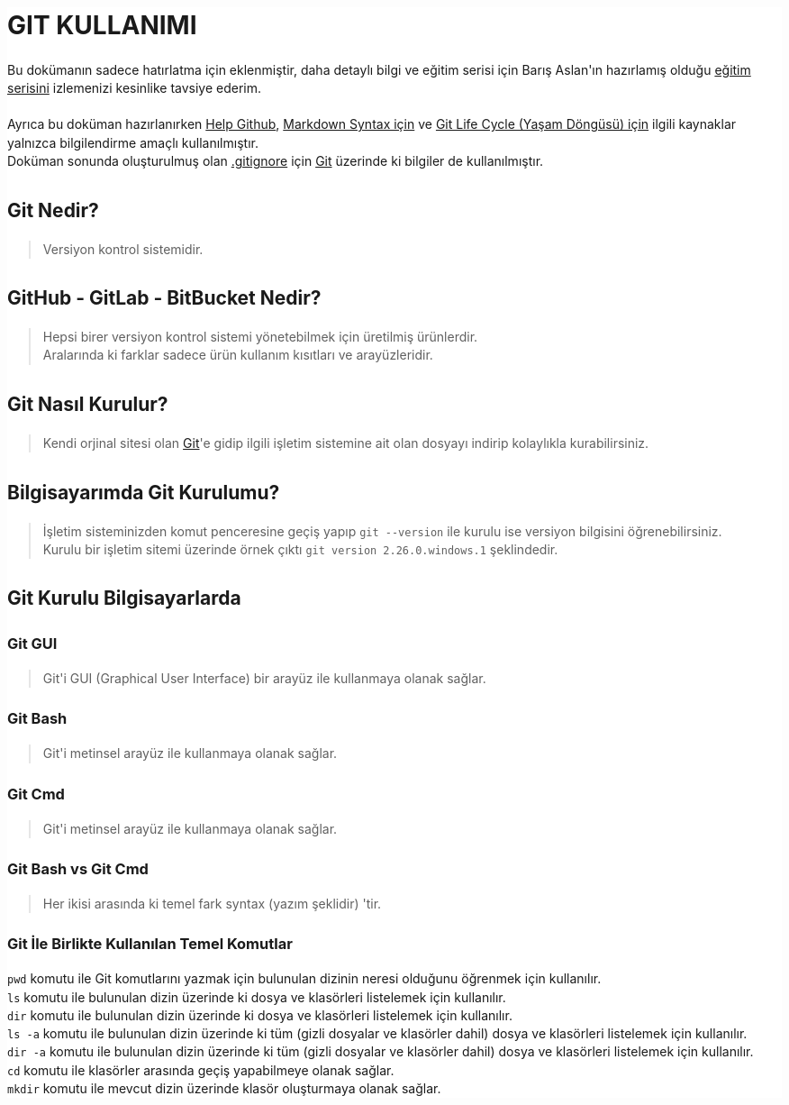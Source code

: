 # GIT KULLANIMI 

Bu dokümanın sadece hatırlatma için eklenmiştir, daha detaylı bilgi ve eğitim serisi için Barış Aslan'ın hazırlamış olduğu   [eğitim serisini](https://www.youtube.com/watch?v=rWG70T7fePg&list=PLPrHLaayVkhnNstGIzQcxxnj6VYvsHBHy) izlemenizi kesinlike tavsiye ederim.
<br/>
<br/>
Ayrıca bu doküman hazırlanırken [Help Github](https://help.github.com/en/github/writing-on-github/basic-writing-and-formatting-syntax), [Markdown Syntax için](https://daringfireball.net/projects/markdown/syntax) ve [Git Life Cycle (Yaşam Döngüsü) için](https://www.toolsqa.com/git/git-life-cycle) ilgili kaynaklar yalnızca bilgilendirme amaçlı kullanılmıştır.
<br/>
Doküman sonunda oluşturulmuş olan [.gitignore](#gitignore)  için [Git](https://git-scm.com/docs/gitignore) üzerinde ki bilgiler de kullanılmıştır.
<br/>

## Git Nedir?
> Versiyon kontrol sistemidir.

## GitHub - GitLab - BitBucket Nedir?
> Hepsi birer versiyon kontrol sistemi yönetebilmek için üretilmiş ürünlerdir. <br/>
> Aralarında ki farklar sadece ürün kullanım kısıtları ve arayüzleridir.

## Git Nasıl Kurulur?
> Kendi orjinal sitesi olan [Git](https://www.git-scm.com)'e gidip ilgili işletim sistemine ait olan dosyayı indirip kolaylıkla kurabilirsiniz.

## Bilgisayarımda Git Kurulumu?
> İşletim sisteminizden komut penceresine geçiş yapıp
`git --version` ile kurulu ise versiyon bilgisini öğrenebilirsiniz. <br/>
> Kurulu bir işletim sitemi üzerinde örnek çıktı `git version 2.26.0.windows.1` şeklindedir.

## Git Kurulu Bilgisayarlarda
### Git GUI
> Git'i GUI (Graphical User Interface) bir arayüz ile kullanmaya olanak sağlar. 

### Git Bash
> Git'i metinsel arayüz ile kullanmaya olanak sağlar.

### Git Cmd
> Git'i metinsel arayüz ile kullanmaya olanak sağlar.

### Git Bash vs Git Cmd 
> Her ikisi arasında ki temel fark syntax (yazım şeklidir) 'tir.

### Git İle Birlikte Kullanılan Temel Komutlar
`pwd` komutu ile Git komutlarını yazmak için bulunulan dizinin neresi olduğunu öğrenmek için kullanılır. <br/>
`ls` komutu ile bulunulan dizin üzerinde ki dosya ve klasörleri listelemek için kullanılır.  <br/>
`dir` komutu ile bulunulan dizin üzerinde ki dosya ve klasörleri listelemek için kullanılır.  <br/>
`ls -a` komutu ile bulunulan dizin üzerinde ki tüm (gizli dosyalar ve klasörler dahil) dosya ve klasörleri listelemek için kullanılır.  <br/>
`dir -a` komutu ile bulunulan dizin üzerinde ki tüm (gizli dosyalar ve klasörler dahil) dosya ve klasörleri listelemek için kullanılır.  <br/>
`cd` komutu ile klasörler arasında geçiş yapabilmeye olanak sağlar. <br/>
`mkdir` komutu ile mevcut dizin üzerinde klasör oluşturmaya olanak sağlar. <br/>
